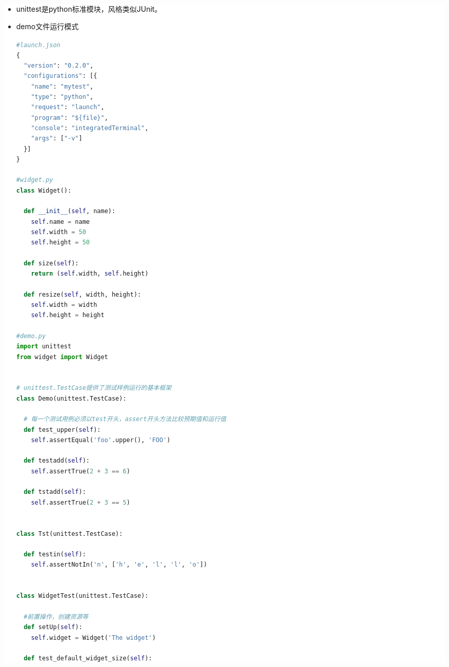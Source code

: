 - unittest是python标准模块，风格类似JUnit。

- demo文件运行模式

  ```python
  #launch.json
  {
    "version": "0.2.0",
    "configurations": [{
      "name": "mytest",
      "type": "python",
      "request": "launch",
      "program": "${file}",
      "console": "integratedTerminal",
      "args": ["-v"]
    }]
  }
  
  #widget.py
  class Widget():
  
    def __init__(self, name):
      self.name = name
      self.width = 50
      self.height = 50
  
    def size(self):
      return (self.width, self.height)
  
    def resize(self, width, height):
      self.width = width
      self.height = height
  
  #demo.py
  import unittest
  from widget import Widget
  
  
  # unittest.TestCase提供了测试样例运行的基本框架
  class Demo(unittest.TestCase):
  
    # 每一个测试用例必须以test开头，assert开头方法比较预期值和运行值
    def test_upper(self):
      self.assertEqual('foo'.upper(), 'FOO')
  
    def testadd(self):
      self.assertTrue(2 + 3 == 6)
  
    def tstadd(self):
      self.assertTrue(2 + 3 == 5)
  
  
  class Tst(unittest.TestCase):
  
    def testin(self):
      self.assertNotIn('n', ['h', 'e', 'l', 'l', 'o'])
  
  
  class WidgetTest(unittest.TestCase):
  
    #前置操作，创建资源等
    def setUp(self):
      self.widget = Widget('The widget')
  
    def test_default_widget_size(self):
  ```